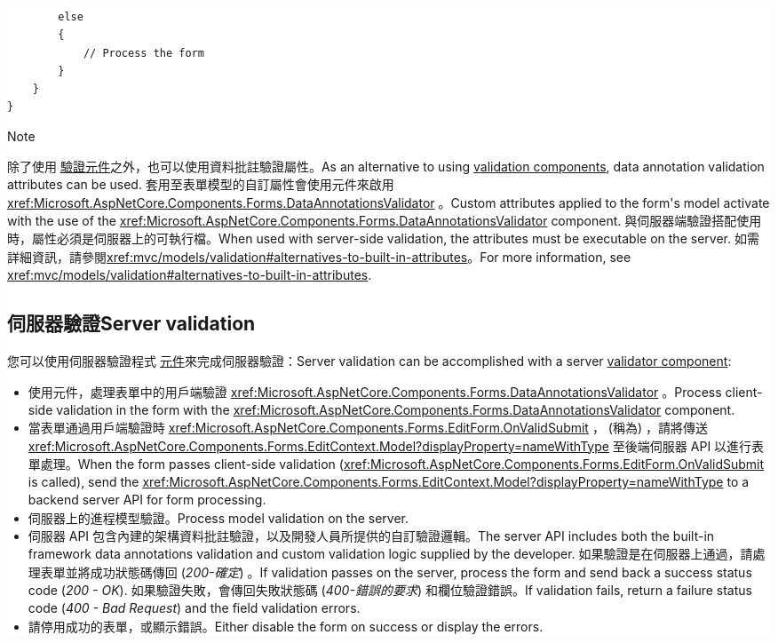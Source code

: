 ```razor
        else
        {
            // Process the form
        }
    }
}
```

> [!NOTE]
> <span data-ttu-id="e8b4a-192">除了使用 [驗證元件](#validator-components)之外，也可以使用資料批註驗證屬性。</span><span class="sxs-lookup"><span data-stu-id="e8b4a-192">As an alternative to using [validation components](#validator-components), data annotation validation attributes can be used.</span></span> <span data-ttu-id="e8b4a-193">套用至表單模型的自訂屬性會使用元件來啟用 <xref:Microsoft.AspNetCore.Components.Forms.DataAnnotationsValidator> 。</span><span class="sxs-lookup"><span data-stu-id="e8b4a-193">Custom attributes applied to the form's model activate with the use of the <xref:Microsoft.AspNetCore.Components.Forms.DataAnnotationsValidator> component.</span></span> <span data-ttu-id="e8b4a-194">與伺服器端驗證搭配使用時，屬性必須是伺服器上的可執行檔。</span><span class="sxs-lookup"><span data-stu-id="e8b4a-194">When used with server-side validation, the attributes must be executable on the server.</span></span> <span data-ttu-id="e8b4a-195">如需詳細資訊，請參閱<xref:mvc/models/validation#alternatives-to-built-in-attributes>。</span><span class="sxs-lookup"><span data-stu-id="e8b4a-195">For more information, see <xref:mvc/models/validation#alternatives-to-built-in-attributes>.</span></span>

## <a name="server-validation"></a><span data-ttu-id="e8b4a-196">伺服器驗證</span><span class="sxs-lookup"><span data-stu-id="e8b4a-196">Server validation</span></span>

<span data-ttu-id="e8b4a-197">您可以使用伺服器驗證程式 [元件](#validator-components)來完成伺服器驗證：</span><span class="sxs-lookup"><span data-stu-id="e8b4a-197">Server validation can be accomplished with a server [validator component](#validator-components):</span></span>

* <span data-ttu-id="e8b4a-198">使用元件，處理表單中的用戶端驗證 <xref:Microsoft.AspNetCore.Components.Forms.DataAnnotationsValidator> 。</span><span class="sxs-lookup"><span data-stu-id="e8b4a-198">Process client-side validation in the form with the <xref:Microsoft.AspNetCore.Components.Forms.DataAnnotationsValidator> component.</span></span>
* <span data-ttu-id="e8b4a-199">當表單通過用戶端驗證時 <xref:Microsoft.AspNetCore.Components.Forms.EditForm.OnValidSubmit> ， (稱為) ，請將傳送 <xref:Microsoft.AspNetCore.Components.Forms.EditContext.Model?displayProperty=nameWithType> 至後端伺服器 API 以進行表單處理。</span><span class="sxs-lookup"><span data-stu-id="e8b4a-199">When the form passes client-side validation (<xref:Microsoft.AspNetCore.Components.Forms.EditForm.OnValidSubmit> is called), send the <xref:Microsoft.AspNetCore.Components.Forms.EditContext.Model?displayProperty=nameWithType> to a backend server API for form processing.</span></span>
* <span data-ttu-id="e8b4a-200">伺服器上的進程模型驗證。</span><span class="sxs-lookup"><span data-stu-id="e8b4a-200">Process model validation on the server.</span></span>
* <span data-ttu-id="e8b4a-201">伺服器 API 包含內建的架構資料批註驗證，以及開發人員所提供的自訂驗證邏輯。</span><span class="sxs-lookup"><span data-stu-id="e8b4a-201">The server API includes both the built-in framework data annotations validation and custom validation logic supplied by the developer.</span></span> <span data-ttu-id="e8b4a-202">如果驗證是在伺服器上通過，請處理表單並將成功狀態碼傳回 (*200-確定*) 。</span><span class="sxs-lookup"><span data-stu-id="e8b4a-202">If validation passes on the server, process the form and send back a success status code (*200 - OK*).</span></span> <span data-ttu-id="e8b4a-203">如果驗證失敗，會傳回失敗狀態碼 (*400-錯誤的要求*) 和欄位驗證錯誤。</span><span class="sxs-lookup"><span data-stu-id="e8b4a-203">If validation fails, return a failure status code (*400 - Bad Request*) and the field validation errors.</span></span>
* <span data-ttu-id="e8b4a-204">請停用成功的表單，或顯示錯誤。</span><span class="sxs-lookup"><span data-stu-id="e8b4a-204">Either disable the form on success or display the errors.</span></span>
